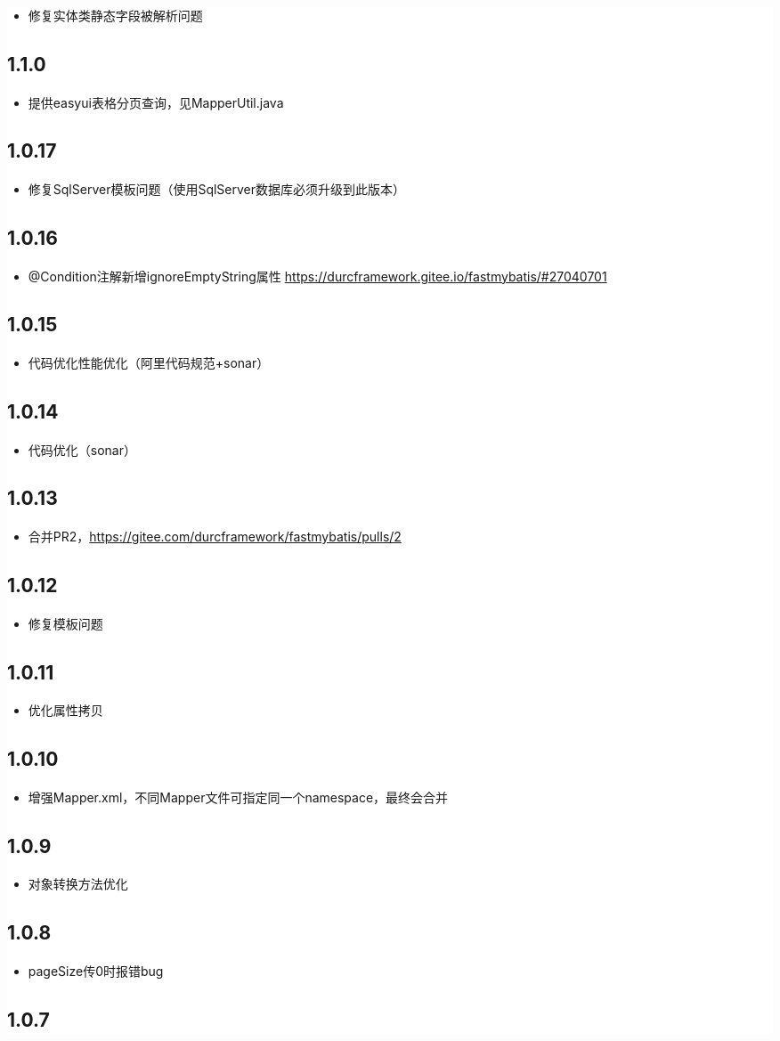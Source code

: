 - 修复实体类静态字段被解析问题

## 1.1.0

- 提供easyui表格分页查询，见MapperUtil.java

## 1.0.17

- 修复SqlServer模板问题（使用SqlServer数据库必须升级到此版本）


## 1.0.16

- @Condition注解新增ignoreEmptyString属性 https://durcframework.gitee.io/fastmybatis/#27040701

## 1.0.15

- 代码优化性能优化（阿里代码规范+sonar）

## 1.0.14

- 代码优化（sonar）

## 1.0.13

- 合并PR2，https://gitee.com/durcframework/fastmybatis/pulls/2

## 1.0.12

- 修复模板问题


## 1.0.11

- 优化属性拷贝

## 1.0.10

- 增强Mapper.xml，不同Mapper文件可指定同一个namespace，最终会合并

## 1.0.9

- 对象转换方法优化

## 1.0.8

- pageSize传0时报错bug

## 1.0.7
